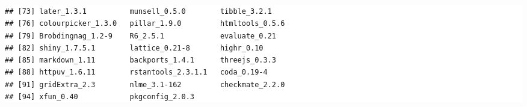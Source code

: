     ## [73] later_1.3.1          munsell_0.5.0        tibble_3.2.1        
    ## [76] colourpicker_1.3.0   pillar_1.9.0         htmltools_0.5.6     
    ## [79] Brobdingnag_1.2-9    R6_2.5.1             evaluate_0.21       
    ## [82] shiny_1.7.5.1        lattice_0.21-8       highr_0.10          
    ## [85] markdown_1.11        backports_1.4.1      threejs_0.3.3       
    ## [88] httpuv_1.6.11        rstantools_2.3.1.1   coda_0.19-4         
    ## [91] gridExtra_2.3        nlme_3.1-162         checkmate_2.2.0     
    ## [94] xfun_0.40            pkgconfig_2.0.3
